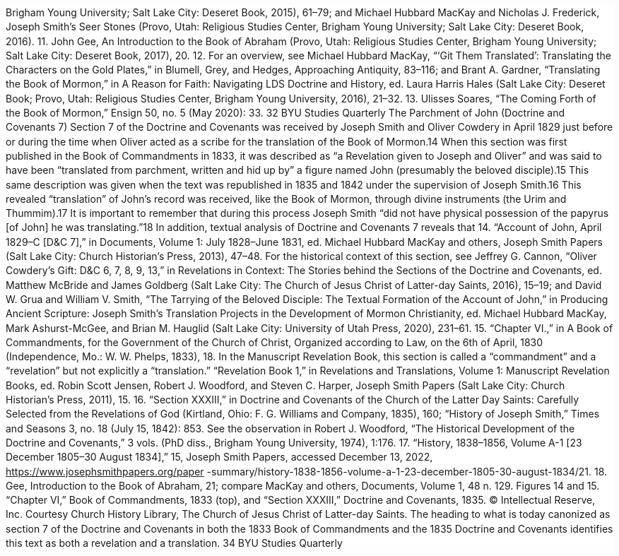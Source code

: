 Brigham Young University; Salt Lake City: Deseret Book, 2015), 61–79; and Michael Hubbard MacKay and Nicholas J. Frederick, Joseph Smith’s Seer Stones (Provo, Utah: Religious
Studies Center, Brigham Young University; Salt Lake City: Deseret Book, 2016).
11. John Gee, An Introduction to the Book of Abraham (Provo, Utah: Religious Studies
Center, Brigham Young University; Salt Lake City: Deseret Book, 2017), 20.
12. For an overview, see Michael Hubbard MacKay, “‘Git Them Translated’: Translating
the Characters on the Gold Plates,” in Blumell, Grey, and Hedges, Approaching Antiquity,
83–116; and Brant A. Gardner, “Translating the Book of Mormon,” in A Reason for Faith:
Navigating LDS Doctrine and History, ed. Laura Harris Hales (Salt Lake City: Deseret Book;
Provo, Utah: Religious Studies Center, Brigham Young University, 2016), 21–32.
13. Ulisses Soares, “The Coming Forth of the Book of Mormon,” Ensign 50, no. 5
(May 2020): 33.
32 BYU Studies Quarterly
The Parchment of John (Doctrine and Covenants 7)
Section 7 of the Doctrine and Covenants was received by Joseph Smith
and Oliver Cowdery in April 1829 just before or during the time when
Oliver acted as a scribe for the translation of the Book of Mormon.14
When this section was first published in the Book of Commandments in
1833, it was described as “a Revelation given to Joseph and Oliver” and
was said to have been “translated from parchment, written and hid up
by” a figure named John (presumably the beloved disciple).15 This same
description was given when the text was republished in 1835 and 1842
under the supervision of Joseph Smith.16
This revealed “translation” of John’s record was received, like the Book
of Mormon, through divine instruments (the Urim and Thummim).17 It
is important to remember that during this process Joseph Smith “did not
have physical possession of the papyrus [of John] he was translating.”18
In addition, textual analysis of Doctrine and Covenants 7 reveals that
14. “Account of John, April 1829–C [D&C 7],” in Documents, Volume 1: July 1828–June
1831, ed. Michael Hubbard MacKay and others, Joseph Smith Papers (Salt Lake City:
Church Historian’s Press, 2013), 47–48. For the historical context of this section, see Jeffrey G. Cannon, “Oliver Cowdery’s Gift: D&C 6, 7, 8, 9, 13,” in Revelations in Context:
The Stories behind the Sections of the Doctrine and Covenants, ed. Matthew McBride and
James Goldberg (Salt Lake City: The Church of Jesus Christ of Latter-day Saints, 2016),
15–19; and David W. Grua and William V. Smith, “The Tarrying of the Beloved Disciple:
The Textual Formation of the Account of John,” in Producing Ancient Scripture: Joseph
Smith’s Translation Projects in the Development of Mormon Christianity, ed. Michael
Hubbard MacKay, Mark Ashurst-McGee, and Brian M. Hauglid (Salt Lake City: University of Utah Press, 2020), 231–61.
15. “Chapter VI.,” in A Book of Commandments, for the Government of the Church of
Christ, Organized according to Law, on the 6th of April, 1830 (Independence, Mo.: W. W.
Phelps, 1833), 18. In the Manuscript Revelation Book, this section is called a “commandment” and a “revelation” but not explicitly a “translation.” “Revelation Book 1,” in Revelations and Translations, Volume 1: Manuscript Revelation Books, ed. Robin Scott Jensen,
Robert J. Woodford, and Steven C. Harper, Joseph Smith Papers (Salt Lake City: Church
Historian’s Press, 2011), 15.
16. “Section XXXIII,” in Doctrine and Covenants of the Church of the Latter Day
Saints: Carefully Selected from the Revelations of God (Kirtland, Ohio: F. G. Williams
and Company, 1835), 160; “History of Joseph Smith,” Times and Seasons 3, no. 18 (July 15,
1842): 853. See the observation in Robert J. Woodford, “The Historical Development of
the Doctrine and Covenants,” 3 vols. (PhD diss., Brigham Young University, 1974), 1:176.
17. “History, 1838–1856, Volume A-1 [23 December 1805–30 August 1834],” 15, Joseph
Smith Papers, accessed December 13, 2022, https://www.josephsmithpapers.org/paper
-summary/history-1838-1856-volume-a-1-23-december-1805-30-august-1834/21.
18. Gee, Introduction to the Book of Abraham, 21; compare MacKay and others, Documents, Volume 1, 48 n. 129.
Figures 14 and 15. “Chapter VI,” Book of Commandments, 1833 (top), and “Section XXXIII,” Doctrine and Covenants, 1835. © Intellectual Reserve, Inc. Courtesy
Church History Library, The Church of Jesus Christ of Latter-day Saints. The heading to what is today canonized as section 7 of the Doctrine and Covenants in both
the 1833 Book of Commandments and the 1835 Doctrine and Covenants identifies
this text as both a revelation and a translation.
34 BYU Studies Quarterly